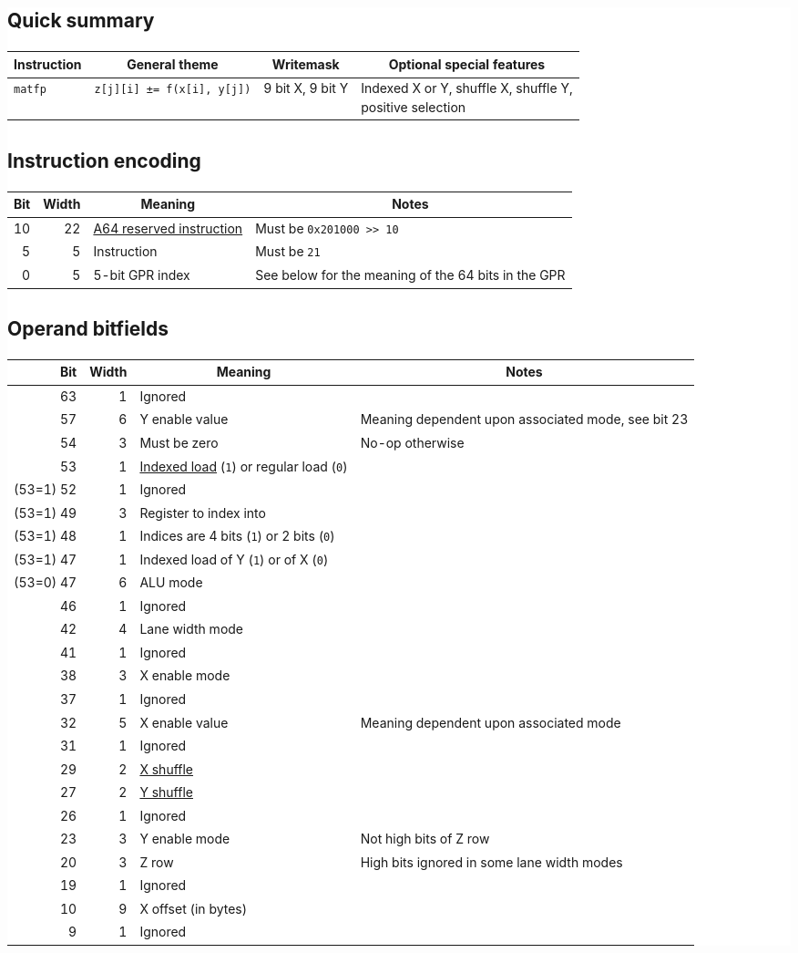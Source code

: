 ## Quick summary

|Instruction|General theme|Writemask|Optional special features|
|---|---|---|---|
|`matfp`|<code>z[j][i]&nbsp;±=&nbsp;f(x[i],&nbsp;y[j])</code>|9 bit X, 9 bit Y|Indexed X or Y, shuffle X, shuffle Y,<br/>positive selection|

## Instruction encoding

|Bit|Width|Meaning|Notes|
|---:|---:|---|---|
|10|22|[A64 reserved instruction](aarch64.md)|Must be `0x201000 >> 10`|
|5|5|Instruction|Must be `21`|
|0|5|5-bit GPR index|See below for the meaning of the 64 bits in the GPR|

## Operand bitfields

|Bit|Width|Meaning|Notes|
|---:|---:|---|---|
|63|1|Ignored|
|57|6|Y enable value|Meaning dependent upon associated mode, see bit 23|
|54|3|Must be zero|No-op otherwise|
|53|1|[Indexed load](RegisterFile.md#indexed-loads) (`1`) or regular load (`0`)|
|(53=1) 52|1|Ignored|
|(53=1) 49|3|Register to index into|
|(53=1) 48|1|Indices are 4 bits (`1`) or 2 bits (`0`)|
|(53=1) 47|1|Indexed load of Y (`1`) or of X (`0`)|
|(53=0) 47|6|ALU mode|
|46|1|Ignored|
|42|4|Lane width mode||
|41|1|Ignored|
|38|3|X enable mode|
|37|1|Ignored|
|32|5|X enable value|Meaning dependent upon associated mode|
|31|1|Ignored|
|29|2|[X shuffle](RegisterFile.md#shuffles)|
|27|2|[Y shuffle](RegisterFile.md#shuffles)|
|26|1|Ignored|
|23|3|Y enable mode|Not high bits of Z row|
|20|3|Z row|High bits ignored in some lane width modes|
|19|1|Ignored|
|10|9|X offset (in bytes)|
|9|1|Ignored|